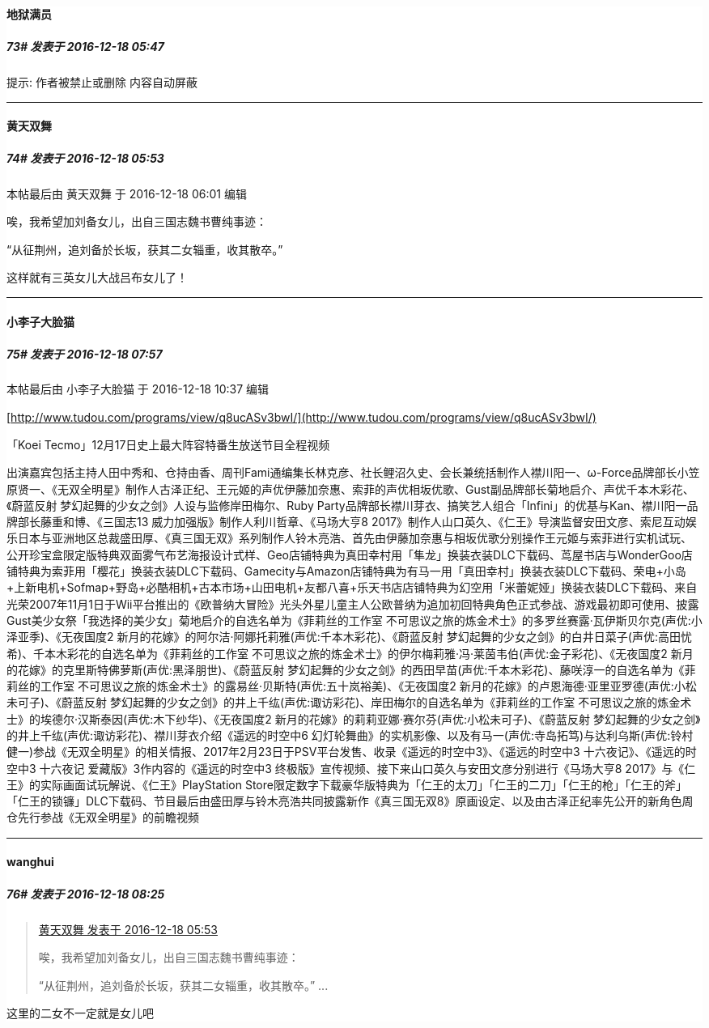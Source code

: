 ####  地狱满员  
##### 73#       发表于 2016-12-18 05:47

提示: 作者被禁止或删除 内容自动屏蔽

*****

####  黄天双舞  
##### 74#       发表于 2016-12-18 05:53

 本帖最后由 黄天双舞 于 2016-12-18 06:01 编辑 

唉，我希望加刘备女儿，出自三国志魏书曹纯事迹：

“从征荆州，追刘备於长坂，获其二女辎重，收其散卒。”

这样就有三英女儿大战吕布女儿了！

*****

####  小李子大脸猫  
##### 75#       发表于 2016-12-18 07:57

 本帖最后由 小李子大脸猫 于 2016-12-18 10:37 编辑 

[http://www.tudou.com/programs/view/q8ucASv3bwI/](http://www.tudou.com/programs/view/q8ucASv3bwI/)

「Koei Tecmo」12月17日史上最大阵容特番生放送节目全程视频

出演嘉宾包括主持人田中秀和、仓持由香、周刊Fami通编集长林克彦、社长鲤沼久史、会长兼统括制作人襟川阳一、ω-Force品牌部长小笠原贤一、《无双全明星》制作人古泽正纪、王元姬的声优伊藤加奈惠、索菲的声优相坂优歌、Gust副品牌部长菊地启介、声优千本木彩花、《蔚蓝反射 梦幻起舞的少女之剑》人设与监修岸田梅尔、Ruby Party品牌部长襟川芽衣、搞笑艺人组合「Infini」的优基与Kan、襟川阳一品牌部长藤重和博、《三国志13 威力加强版》制作人利川哲章、《马场大亨8 2017》制作人山口英久、《仁王》导演监督安田文彦、索尼互动娱乐日本与亚洲地区总裁盛田厚、《真三国无双》系列制作人铃木亮浩、首先由伊藤加奈惠与相坂优歌分别操作王元姬与索菲进行实机试玩、公开珍宝盒限定版特典双面雾气布艺海报设计式样、Geo店铺特典为真田幸村用「隼龙」换装衣装DLC下载码、茑屋书店与WonderGoo店铺特典为索菲用「樱花」换装衣装DLC下载码、Gamecity与Amazon店铺特典为有马一用「真田幸村」换装衣装DLC下载码、荣电+小岛+上新电机+Sofmap+野岛+必酷相机+古本市场+山田电机+友都八喜+乐天书店店铺特典为幻空用「米蕾妮娅」换装衣装DLC下载码、来自光荣2007年11月1日于Wii平台推出的《欧普纳大冒险》光头外星儿童主人公欧普纳为追加初回特典角色正式参战、游戏最初即可使用、披露Gust美少女祭「我选择的美少女」菊地启介的自选名单为《菲莉丝的工作室 不可思议之旅的炼金术士》的多罗丝赛露·瓦伊斯贝尔克(声优:小泽亚季)、《无夜国度2 新月的花嫁》的阿尔洁·阿娜托莉雅(声优:千本木彩花)、《蔚蓝反射 梦幻起舞的少女之剑》的白井日菜子(声优:高田忧希)、千本木彩花的自选名单为《菲莉丝的工作室 不可思议之旅的炼金术士》的伊尔梅莉雅·冯·莱茵韦伯(声优:金子彩花)、《无夜国度2 新月的花嫁》的克里斯特佛萝斯(声优:黑泽朋世)、《蔚蓝反射 梦幻起舞的少女之剑》的西田早苗(声优:千本木彩花)、藤咲淳一的自选名单为《菲莉丝的工作室 不可思议之旅的炼金术士》的露易丝·贝斯特(声优:五十岚裕美)、《无夜国度2 新月的花嫁》的卢恩海德·亚里亚罗德(声优:小松未可子)、《蔚蓝反射 梦幻起舞的少女之剑》的井上千纮(声优:诹访彩花)、岸田梅尔的自选名单为《菲莉丝的工作室 不可思议之旅的炼金术士》的埃德尔·汉斯泰因(声优:木下纱华)、《无夜国度2 新月的花嫁》的莉莉亚娜·赛尔芬(声优:小松未可子)、《蔚蓝反射 梦幻起舞的少女之剑》的井上千纮(声优:诹访彩花)、襟川芽衣介绍《遥远的时空中6 幻灯轮舞曲》的实机影像、以及有马一(声优:寺岛拓笃)与达利乌斯(声优:铃村健一)参战《无双全明星》的相关情报、2017年2月23日于PSV平台发售、收录《遥远的时空中3》、《遥远的时空中3 十六夜记》、《遥远的时空中3 十六夜记 爱藏版》3作内容的《遥远的时空中3 终极版》宣传视频、接下来山口英久与安田文彦分别进行《马场大亨8 2017》与《仁王》的实际画面试玩解说、《仁王》PlayStation Store限定数字下载豪华版特典为「仁王的太刀」「仁王的二刀」「仁王的枪」「仁王的斧」「仁王的锁镰」DLC下载码、节目最后由盛田厚与铃木亮浩共同披露新作《真三国无双8》原画设定、以及由古泽正纪率先公开的新角色周仓先行参战《无双全明星》的前瞻视频

*****

####  wanghui  
##### 76#       发表于 2016-12-18 08:25

<blockquote><a href="httphttps://bbs.saraba1st.com/2b/forum.php?mod=redirect&amp;goto=findpost&amp;pid=34518948&amp;ptid=1355959" target="_blank">黄天双舞 发表于 2016-12-18 05:53</a>

唉，我希望加刘备女儿，出自三国志魏书曹纯事迹：

“从征荆州，追刘备於长坂，获其二女辎重，收其散卒。” ...</blockquote>
这里的二女不一定就是女儿吧
